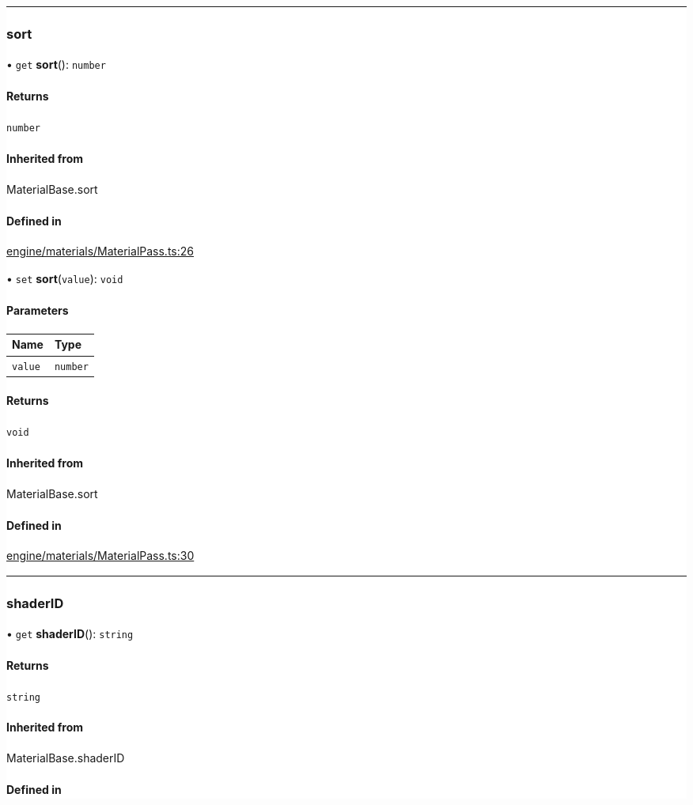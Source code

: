 ___

### sort

• `get` **sort**(): `number`

#### Returns

`number`

#### Inherited from

MaterialBase.sort

#### Defined in

[engine/materials/MaterialPass.ts:26](https://github.com/Orillusion/orillusion/blob/main/src/engine/materials/MaterialPass.ts#L26)

• `set` **sort**(`value`): `void`

#### Parameters

| Name | Type |
| :------ | :------ |
| `value` | `number` |

#### Returns

`void`

#### Inherited from

MaterialBase.sort

#### Defined in

[engine/materials/MaterialPass.ts:30](https://github.com/Orillusion/orillusion/blob/main/src/engine/materials/MaterialPass.ts#L30)

___

### shaderID

• `get` **shaderID**(): `string`

#### Returns

`string`

#### Inherited from

MaterialBase.shaderID

#### Defined in
